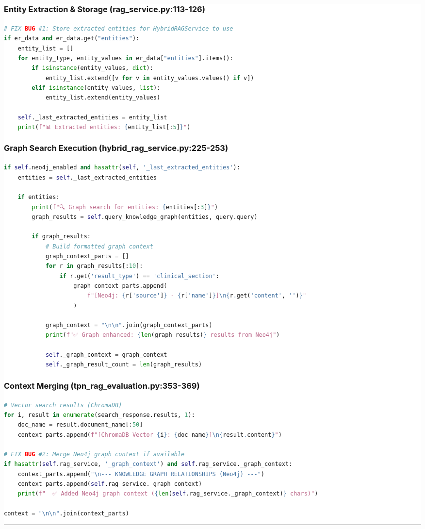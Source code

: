 ### Entity Extraction & Storage (rag_service.py:113-126)
```python
# FIX BUG #1: Store extracted entities for HybridRAGService to use
if er_data and er_data.get("entities"):
    entity_list = []
    for entity_type, entity_values in er_data["entities"].items():
        if isinstance(entity_values, dict):
            entity_list.extend([v for v in entity_values.values() if v])
        elif isinstance(entity_values, list):
            entity_list.extend(entity_values)
    
    self._last_extracted_entities = entity_list
    print(f"📊 Extracted entities: {entity_list[:5]}")
```

### Graph Search Execution (hybrid_rag_service.py:225-253)
```python
if self.neo4j_enabled and hasattr(self, '_last_extracted_entities'):
    entities = self._last_extracted_entities
    
    if entities:
        print(f"🔍 Graph search for entities: {entities[:3]}")
        graph_results = self.query_knowledge_graph(entities, query.query)
        
        if graph_results:
            # Build formatted graph context
            graph_context_parts = []
            for r in graph_results[:10]:
                if r.get('result_type') == 'clinical_section':
                    graph_context_parts.append(
                        f"[Neo4j: {r['source']} - {r['name']}]\n{r.get('content', '')}"
                    )
            
            graph_context = "\n\n".join(graph_context_parts)
            print(f"✅ Graph enhanced: {len(graph_results)} results from Neo4j")
            
            self._graph_context = graph_context
            self._graph_result_count = len(graph_results)
```

### Context Merging (tpn_rag_evaluation.py:353-369)
```python
# Vector search results (ChromaDB)
for i, result in enumerate(search_response.results, 1):
    doc_name = result.document_name[:50]
    context_parts.append(f"[ChromaDB Vector {i}: {doc_name}]\n{result.content}")

# FIX BUG #2: Merge Neo4j graph context if available
if hasattr(self.rag_service, '_graph_context') and self.rag_service._graph_context:
    context_parts.append("\n--- KNOWLEDGE GRAPH RELATIONSHIPS (Neo4j) ---")
    context_parts.append(self.rag_service._graph_context)
    print(f"  ✅ Added Neo4j graph context ({len(self.rag_service._graph_context)} chars)")

context = "\n\n".join(context_parts)
```

---